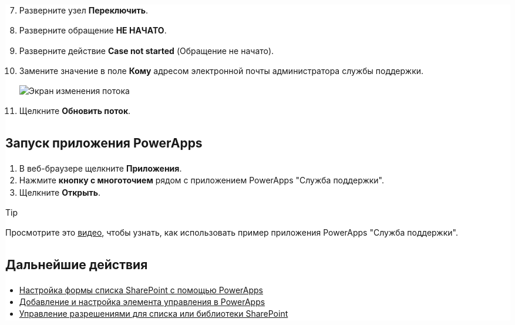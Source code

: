7.  Разверните узел **Переключить**.
8.  Разверните обращение **НЕ НАЧАТО**.
9.  Разверните действие **Case not started** (Обращение не начато).
10. Замените значение в поле **Кому** адресом электронной почты администратора службы поддержки.

    ![Экран изменения потока](./media/help-desk-install/edit-flow-condition-send-email.png) 

11. Щелкните **Обновить поток**.

## <a name="play-the-powerapp"></a>Запуск приложения PowerApps

1. В веб-браузере щелкните **Приложения**.
2. Нажмите **кнопку с многоточием** рядом с приложением PowerApps "Служба поддержки".
3. Щелкните **Открыть**. 

> [!TIP]
> Просмотрите это [видео](https://youtu.be/sl5fXwwnvzI), чтобы узнать, как использовать пример приложения PowerApps "Служба поддержки".


## <a name="next-steps"></a>Дальнейшие действия
- [Настройка формы списка SharePoint с помощью PowerApps](https://docs.microsoft.com/powerapps/maker/canvas-apps/customize-list-form)
- [Добавление и настройка элемента управления в PowerApps](https://docs.microsoft.com/powerapps/maker/canvas-apps/add-configure-controls)
- [Управление разрешениями для списка или библиотеки SharePoint](https://support.office.com/en-us/article/edit-and-manage-permissions-for-a-sharepoint-list-or-library-02d770f3-59eb-4910-a608-5f84cc297782)
 
